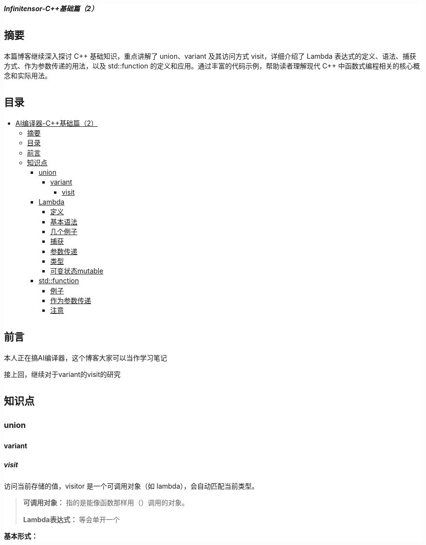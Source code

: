 ***Infinitensor-C++基础篇（2）***

## 摘要

本篇博客继续深入探讨 C++ 基础知识，重点讲解了 union、variant 及其访问方式 visit，详细介绍了 Lambda 表达式的定义、语法、捕获方式、作为参数传递的用法，以及 std::function 的定义和应用。通过丰富的代码示例，帮助读者理解现代 C++ 中函数式编程相关的核心概念和实际用法。

## 目录

- [AI编译器-C++基础篇（2）](#ai编译器-c基础篇2)
  - [摘要](#摘要)
  - [目录](#目录)
  - [前言](#前言)
  - [知识点](#知识点)
    - [union](#union)
      - [variant](#variant)
        - [visit](#visit)
    - [Lambda](#lambda)
      - [定义](#定义)
      - [基本语法](#基本语法)
      - [几个例子](#几个例子)
      - [捕获](#捕获)
      - [参数传递](#参数传递)
      - [类型](#类型)
      - [可变状态mutable](#可变状态mutable)
    - [std::function](#stdfunction)
      - [例子](#例子)
      - [作为参数传递](#作为参数传递)
      - [注意](#注意)

## 前言

本人正在搞AI编译器，这个博客大家可以当作学习笔记

接上回，继续对于variant的visit的研究

## 知识点

### union

#### variant

##### visit

访问当前存储的值，visitor 是一个可调用对象（如 lambda），会自动匹配当前类型。

> **可调用对象：** 指的是能像函数那样用（）调用的对象。
> 
> **Lambda表达式：** 等会单开一个

**基本形式：** 
